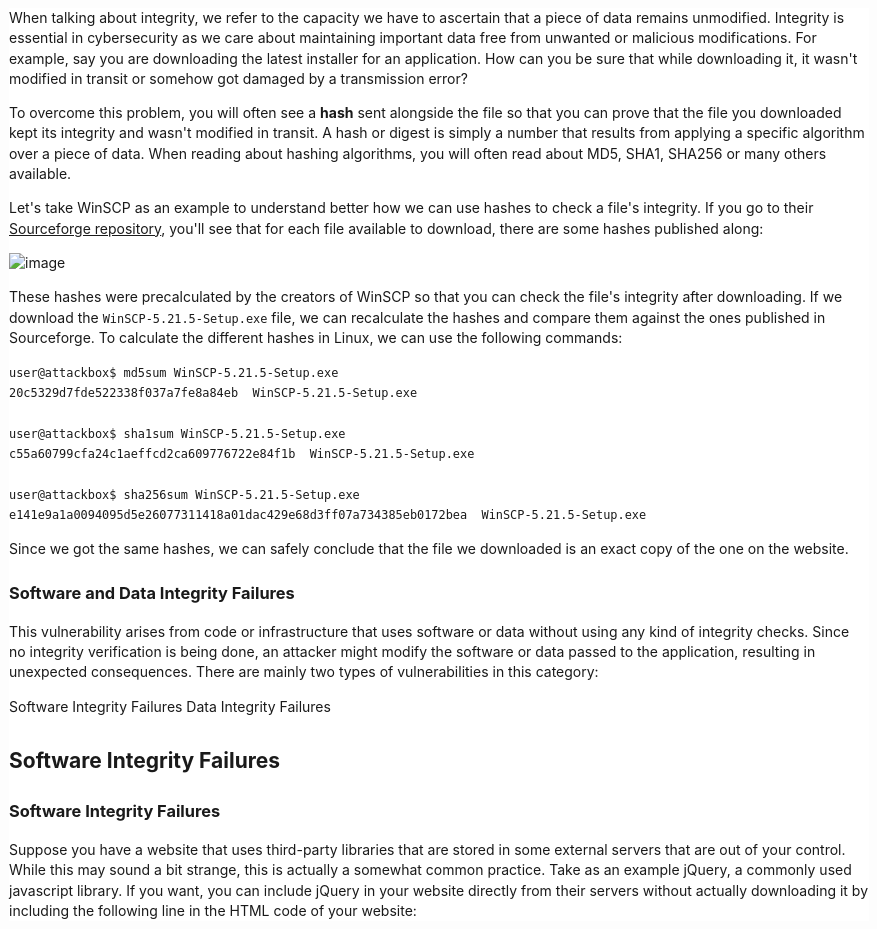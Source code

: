 When talking about integrity, we refer to the capacity we have to ascertain that a piece of data remains unmodified. Integrity is essential in cybersecurity as we care about maintaining important data free from unwanted or malicious modifications. For example, say you are downloading the latest installer for an application. How can you be sure that while downloading it, it wasn't modified in transit or somehow got damaged by a transmission error?

To overcome this problem, you will often see a **hash** sent alongside the file so that you can prove that the file you downloaded kept its integrity and wasn't modified in transit. A hash or digest is simply a number that results from applying a specific algorithm over a piece of data. When reading about hashing algorithms, you will often read about MD5, SHA1, SHA256 or many others available.

Let's take WinSCP as an example to understand better how we can use hashes to check a file's integrity. If you go to their [Sourceforge repository](https://sourceforge.net/projects/winscp/files/WinSCP/5.21.5/), you'll see that for each file available to download, there are some hashes published along:

![image](https://github.com/zs0b/zs0b.github.io/assets/118095276/a61051b6-890c-44ab-9993-422ec2014fd1)

These hashes were precalculated by the creators of WinSCP so that you can check the file's integrity after downloading. If we download the `WinSCP-5.21.5-Setup.exe` file, we can recalculate the hashes and compare them against the ones published in Sourceforge. To calculate the different hashes in Linux, we can use the following commands:

```
user@attackbox$ md5sum WinSCP-5.21.5-Setup.exe          
20c5329d7fde522338f037a7fe8a84eb  WinSCP-5.21.5-Setup.exe
                                                                                                                
user@attackbox$ sha1sum WinSCP-5.21.5-Setup.exe 
c55a60799cfa24c1aeffcd2ca609776722e84f1b  WinSCP-5.21.5-Setup.exe
                                                                                                                
user@attackbox$ sha256sum WinSCP-5.21.5-Setup.exe 
e141e9a1a0094095d5e26077311418a01dac429e68d3ff07a734385eb0172bea  WinSCP-5.21.5-Setup.exe
```
Since we got the same hashes, we can safely conclude that the file we downloaded is an exact copy of the one on the website.

### Software and Data Integrity Failures

This vulnerability arises from code or infrastructure that uses software or data without using any kind of integrity checks. Since no integrity verification is being done, an attacker might modify the software or data passed to the application, resulting in unexpected consequences. There are mainly two types of vulnerabilities in this category:

Software Integrity Failures
Data Integrity Failures

## Software Integrity Failures

### Software Integrity Failures

Suppose you have a website that uses third-party libraries that are stored in some external servers that are out of your control. While this may sound a bit strange, this is actually a somewhat common practice. Take as an example jQuery, a commonly used javascript library. If you want, you can include jQuery in your website directly from their servers without actually downloading it by including the following line in the HTML code of your website:
